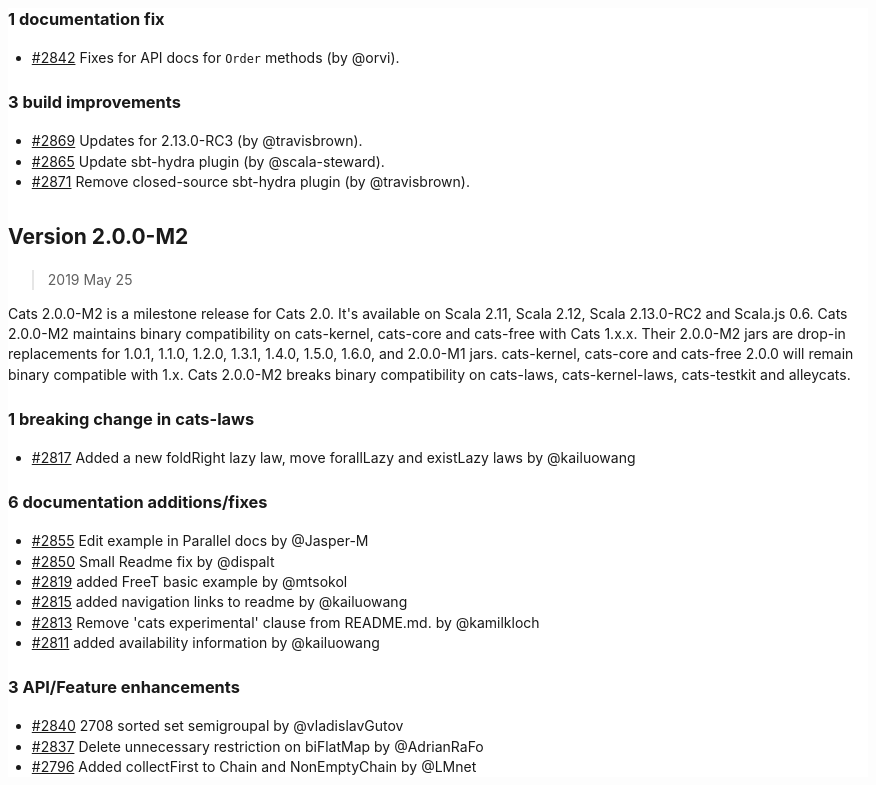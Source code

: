 ### 1 documentation fix

* [#2842](https://github.com/typelevel/cats/pull/2842) Fixes for API docs for `Order` methods (by @orvi).

### 3 build improvements

* [#2869](https://github.com/typelevel/cats/pull/2869) Updates for 2.13.0-RC3 (by @travisbrown).
* [#2865](https://github.com/typelevel/cats/pull/2865) Update sbt-hydra plugin (by @scala-steward).
* [#2871](https://github.com/typelevel/cats/pull/2871) Remove closed-source sbt-hydra plugin (by @travisbrown).

## Version 2.0.0-M2

> 2019 May 25

Cats 2.0.0-M2 is a milestone release for Cats 2.0. It's available on Scala 2.11, Scala 2.12, Scala 2.13.0-RC2 and Scala.js 0.6.
Cats 2.0.0-M2 maintains binary compatibility on cats-kernel, cats-core and cats-free with Cats 1.x.x.
Their 2.0.0-M2 jars are drop-in replacements for 1.0.1, 1.1.0, 1.2.0, 1.3.1, 1.4.0, 1.5.0, 1.6.0, and 2.0.0-M1 jars.
cats-kernel, cats-core and cats-free 2.0.0 will remain binary compatible with 1.x.
Cats 2.0.0-M2 breaks binary compatibility on cats-laws, cats-kernel-laws, cats-testkit and alleycats.

### 1 breaking change in cats-laws

* [#2817](https://github.com/typelevel/cats/pull/2817) Added a new foldRight lazy law, move forallLazy and existLazy laws  by @kailuowang


### 6 documentation additions/fixes

* [#2855](https://github.com/typelevel/cats/pull/2855) Edit example in Parallel docs  by @Jasper-M
* [#2850](https://github.com/typelevel/cats/pull/2850) Small Readme fix  by @dispalt
* [#2819](https://github.com/typelevel/cats/pull/2819) added FreeT basic example  by @mtsokol
* [#2815](https://github.com/typelevel/cats/pull/2815) added navigation links to readme  by @kailuowang
* [#2813](https://github.com/typelevel/cats/pull/2813) Remove 'cats experimental' clause from README.md.  by @kamilkloch
* [#2811](https://github.com/typelevel/cats/pull/2811) added availability information  by @kailuowang
        

### 3 API/Feature enhancements

* [#2840](https://github.com/typelevel/cats/pull/2840) 2708 sorted set semigroupal  by @vladislavGutov
* [#2837](https://github.com/typelevel/cats/pull/2837) Delete unnecessary restriction on biFlatMap  by @AdrianRaFo
* [#2796](https://github.com/typelevel/cats/pull/2796) Added collectFirst to Chain and NonEmptyChain  by @LMnet
        